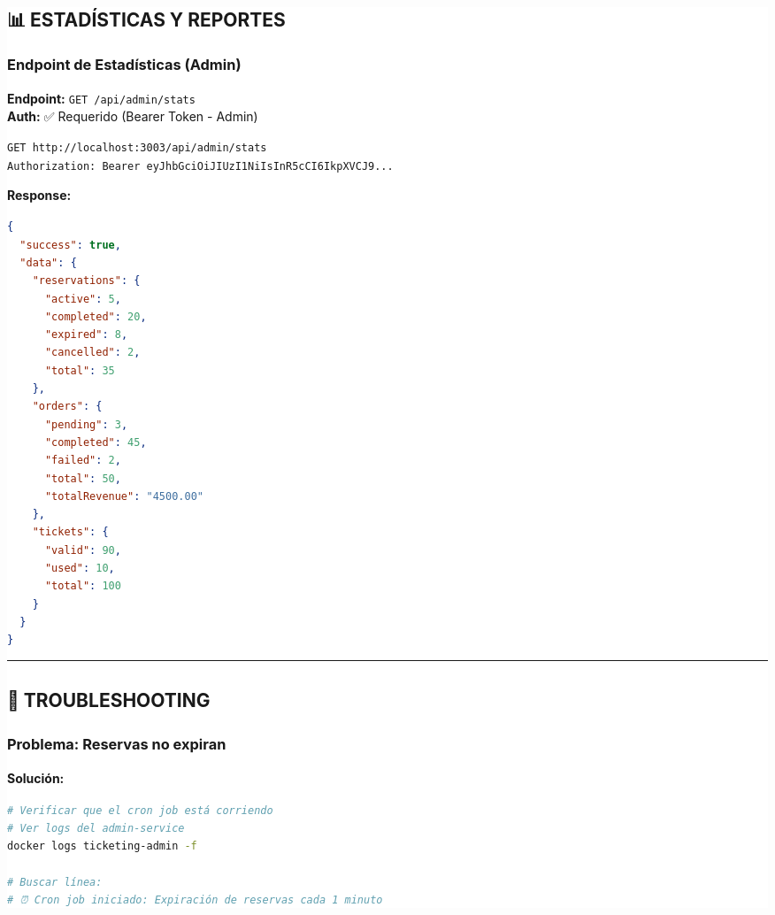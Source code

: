 
## 📊 ESTADÍSTICAS Y REPORTES

### **Endpoint de Estadísticas (Admin)**

**Endpoint:** `GET /api/admin/stats`  
**Auth:** ✅ Requerido (Bearer Token - Admin)

```http
GET http://localhost:3003/api/admin/stats
Authorization: Bearer eyJhbGciOiJIUzI1NiIsInR5cCI6IkpXVCJ9...
```

**Response:**

```json
{
  "success": true,
  "data": {
    "reservations": {
      "active": 5,
      "completed": 20,
      "expired": 8,
      "cancelled": 2,
      "total": 35
    },
    "orders": {
      "pending": 3,
      "completed": 45,
      "failed": 2,
      "total": 50,
      "totalRevenue": "4500.00"
    },
    "tickets": {
      "valid": 90,
      "used": 10,
      "total": 100
    }
  }
}
```

---

## 🔧 TROUBLESHOOTING

### **Problema: Reservas no expiran**

**Solución:**

```bash
# Verificar que el cron job está corriendo
# Ver logs del admin-service
docker logs ticketing-admin -f

# Buscar línea:
# ⏰ Cron job iniciado: Expiración de reservas cada 1 minuto
```
